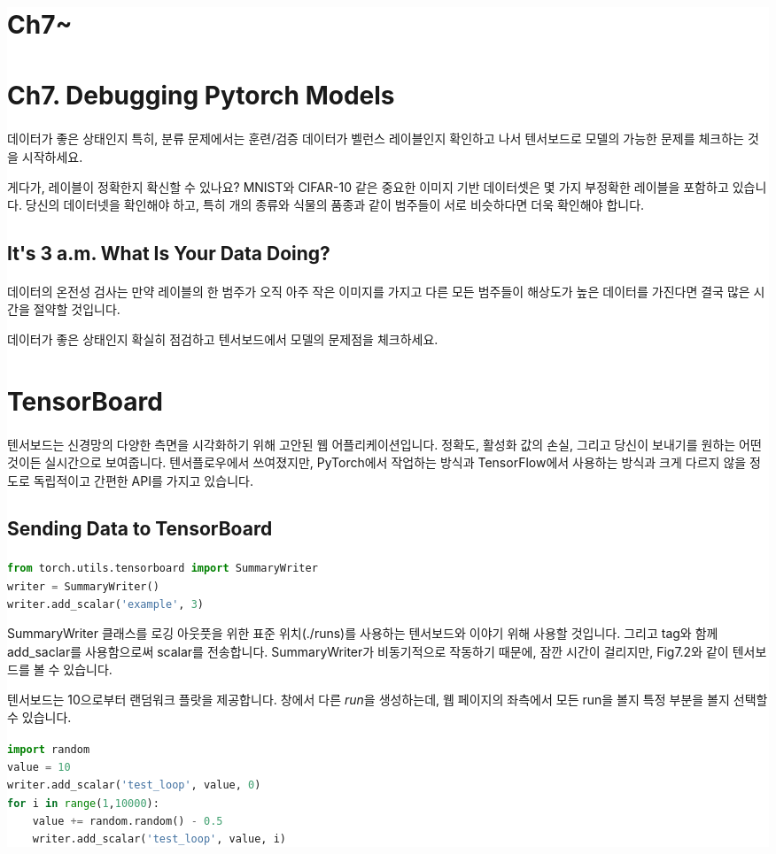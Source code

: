 # Ch7~

# Ch7. Debugging Pytorch Models

데이터가 좋은 상태인지 특히, 분류 문제에서는 훈련/검증 데이터가 벨런스 레이블인지 확인하고 나서 텐서보드로 모델의 가능한 문제를 체크하는 것을 시작하세요.

게다가, 레이블이 정확한지 확신할 수 있나요? MNIST와 CIFAR-10 같은 중요한 이미지 기반 데이터셋은 몇 가지 부정확한 레이블을 포함하고 있습니다. 당신의 데이터넷을 확인해야 하고, 특히 개의 종류와 식물의 품종과 같이 범주들이 서로 비슷하다면 더욱 확인해야 합니다. 

## It's 3 a.m. What Is Your Data Doing?

데이터의 온전성 검사는 만약 레이블의 한 범주가 오직 아주 작은 이미지를 가지고 다른 모든 범주들이 해상도가 높은 데이터를 가진다면 결국 많은 시간을 절약할 것입니다. 

데이터가 좋은 상태인지 확실히 점검하고 텐서보드에서 모델의 문제점을 체크하세요.

# TensorBoard

텐서보드는 신경망의 다양한 측면을 시각화하기 위해 고안된 웹 어플리케이션입니다. 정확도, 활성화 값의 손실, 그리고 당신이 보내기를 원하는 어떤 것이든 실시간으로 보여줍니다. 텐서플로우에서 쓰여졌지만, PyTorch에서 작업하는 방식과 TensorFlow에서 사용하는 방식과 크게 다르지 않을 정도로 독립적이고 간편한 API를 가지고 있습니다. 

## Sending Data to TensorBoard

```python
from torch.utils.tensorboard import SummaryWriter
writer = SummaryWriter()
writer.add_scalar('example', 3)
```

SummaryWriter 클래스를 로깅 아웃풋을 위한 표준 위치(./runs)를 사용하는 텐서보드와 이야기 위해 사용할 것입니다. 그리고 tag와 함께 add_saclar를 사용함으로써 scalar를 전송합니다. SummaryWriter가 비동기적으로 작동하기 때문에, 잠깐 시간이 걸리지만, Fig7.2와 같이 텐서보드를 볼 수 있습니다. 

텐서보드는 10으로부터 랜덤워크 플랏을 제공합니다. 창에서 다른 *run*을 생성하는데, 웹 페이지의 좌측에서 모든 run을 볼지 특정 부분을 볼지 선택할 수 있습니다. 

```python
import random
value = 10
writer.add_scalar('test_loop', value, 0)
for i in range(1,10000):
	value += random.random() - 0.5
	writer.add_scalar('test_loop', value, i)
```
